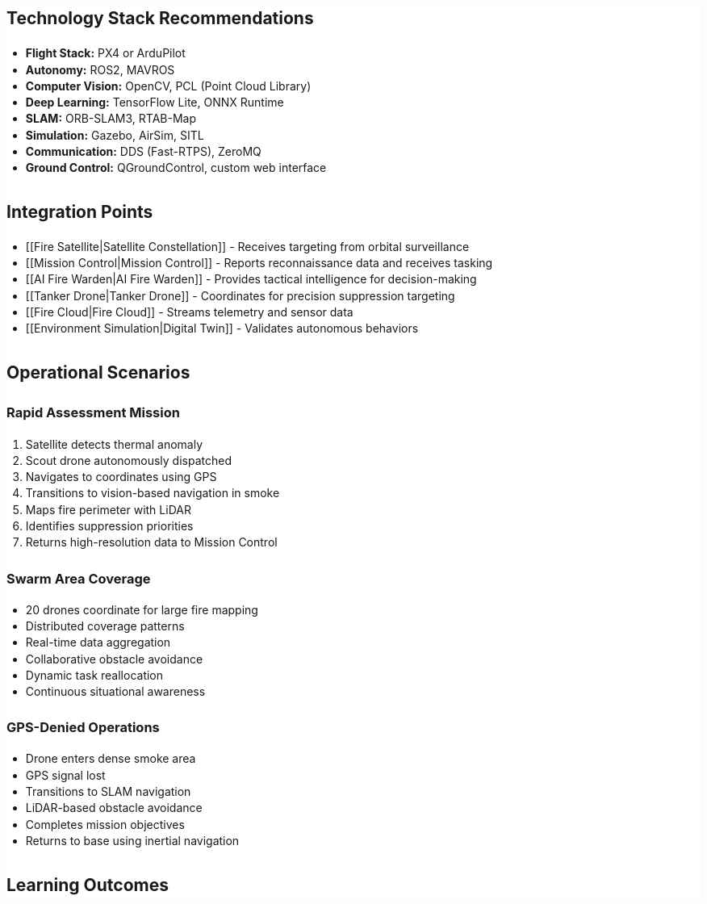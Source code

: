 ## Technology Stack Recommendations

- **Flight Stack:** PX4 or ArduPilot
- **Autonomy:** ROS2, MAVROS
- **Computer Vision:** OpenCV, PCL (Point Cloud Library)
- **Deep Learning:** TensorFlow Lite, ONNX Runtime
- **SLAM:** ORB-SLAM3, RTAB-Map
- **Simulation:** Gazebo, AirSim, SITL
- **Communication:** DDS (Fast-RTPS), ZeroMQ
- **Ground Control:** QGroundControl, custom web interface

## Integration Points

- [[Fire Satellite|Satellite Constellation]] - Receives targeting from orbital surveillance
- [[Mission Control|Mission Control]] - Reports reconnaissance data and receives tasking
- [[AI Fire Warden|AI Fire Warden]] - Provides tactical intelligence for decision-making
- [[Tanker Drone|Tanker Drone]] - Coordinates for precision suppression targeting
- [[Fire Cloud|Fire Cloud]] - Streams telemetry and sensor data
- [[Environment Simulation|Digital Twin]] - Validates autonomous behaviors

## Operational Scenarios

### Rapid Assessment Mission
1. Satellite detects thermal anomaly
2. Scout drone autonomously dispatched
3. Navigates to coordinates using GPS
4. Transitions to vision-based navigation in smoke
5. Maps fire perimeter with LiDAR
6. Identifies suppression priorities
7. Returns high-resolution data to Mission Control

### Swarm Area Coverage
- 20 drones coordinate for large fire mapping
- Distributed coverage patterns
- Real-time data aggregation
- Collaborative obstacle avoidance
- Dynamic task reallocation
- Continuous situational awareness

### GPS-Denied Operations
- Drone enters dense smoke area
- GPS signal lost
- Transitions to SLAM navigation
- LiDAR-based obstacle avoidance
- Completes mission objectives
- Returns to base using inertial navigation

## Learning Outcomes
